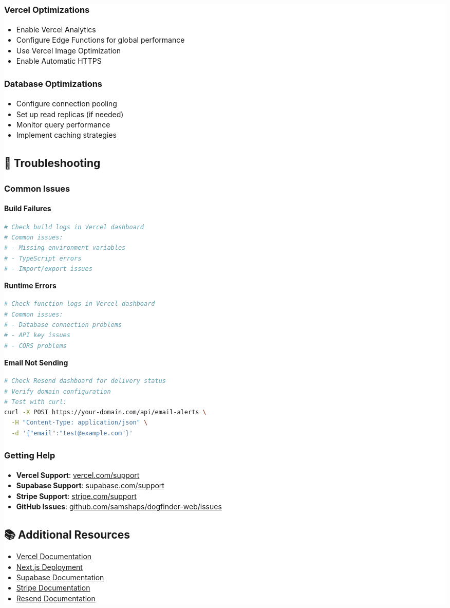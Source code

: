 ### Vercel Optimizations
- Enable Vercel Analytics
- Configure Edge Functions for global performance
- Use Vercel Image Optimization
- Enable Automatic HTTPS

### Database Optimizations
- Configure connection pooling
- Set up read replicas (if needed)
- Monitor query performance
- Implement caching strategies

## 🐛 Troubleshooting

### Common Issues

**Build Failures**
```bash
# Check build logs in Vercel dashboard
# Common issues:
# - Missing environment variables
# - TypeScript errors
# - Import/export issues
```

**Runtime Errors**
```bash
# Check function logs in Vercel dashboard
# Common issues:
# - Database connection problems
# - API key issues
# - CORS problems
```

**Email Not Sending**
```bash
# Check Resend dashboard for delivery status
# Verify domain configuration
# Test with curl:
curl -X POST https://your-domain.com/api/email-alerts \
  -H "Content-Type: application/json" \
  -d '{"email":"test@example.com"}'
```

### Getting Help
- **Vercel Support**: [vercel.com/support](https://vercel.com/support)
- **Supabase Support**: [supabase.com/support](https://supabase.com/support)
- **Stripe Support**: [stripe.com/support](https://stripe.com/support)
- **GitHub Issues**: [github.com/samshaps/dogfinder-web/issues](https://github.com/samshaps/dogfinder-web/issues)

## 📚 Additional Resources

- [Vercel Documentation](https://vercel.com/docs)
- [Next.js Deployment](https://nextjs.org/docs/deployment)
- [Supabase Documentation](https://supabase.com/docs)
- [Stripe Documentation](https://stripe.com/docs)
- [Resend Documentation](https://resend.com/docs)
